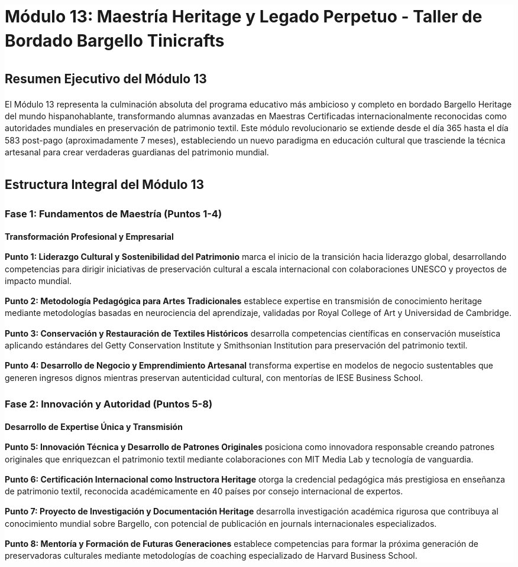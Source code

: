 # Módulo 13: Maestría Heritage y Legado Perpetuo - Taller de Bordado Bargello Tinicrafts

## Resumen Ejecutivo del Módulo 13

El Módulo 13 representa la culminación absoluta del programa educativo más ambicioso y completo en bordado Bargello Heritage del mundo hispanohablante, transformando alumnas avanzadas en Maestras Certificadas internacionalmente reconocidas como autoridades mundiales en preservación de patrimonio textil. Este módulo revolucionario se extiende desde el día 365 hasta el día 583 post-pago (aproximadamente 7 meses), estableciendo un nuevo paradigma en educación cultural que trasciende la técnica artesanal para crear verdaderas guardianas del patrimonio mundial.

## Estructura Integral del Módulo 13

### Fase 1: Fundamentos de Maestría (Puntos 1-4)
**Transformación Profesional y Empresarial**

**Punto 1: Liderazgo Cultural y Sostenibilidad del Patrimonio** marca el inicio de la transición hacia liderazgo global, desarrollando competencias para dirigir iniciativas de preservación cultural a escala internacional con colaboraciones UNESCO y proyectos de impacto mundial.

**Punto 2: Metodología Pedagógica para Artes Tradicionales** establece expertise en transmisión de conocimiento heritage mediante metodologías basadas en neurociencia del aprendizaje, validadas por Royal College of Art y Universidad de Cambridge.

**Punto 3: Conservación y Restauración de Textiles Históricos** desarrolla competencias científicas en conservación museística aplicando estándares del Getty Conservation Institute y Smithsonian Institution para preservación del patrimonio textil.

**Punto 4: Desarrollo de Negocio y Emprendimiento Artesanal** transforma expertise en modelos de negocio sustentables que generen ingresos dignos mientras preservan autenticidad cultural, con mentorías de IESE Business School.

### Fase 2: Innovación y Autoridad (Puntos 5-8)
**Desarrollo de Expertise Única y Transmisión**

**Punto 5: Innovación Técnica y Desarrollo de Patrones Originales** posiciona como innovadora responsable creando patrones originales que enriquezcan el patrimonio textil mediante colaboraciones con MIT Media Lab y tecnología de vanguardia.

**Punto 6: Certificación Internacional como Instructora Heritage** otorga la credencial pedagógica más prestigiosa en enseñanza de patrimonio textil, reconocida académicamente en 40 países por consejo internacional de expertos.

**Punto 7: Proyecto de Investigación y Documentación Heritage** desarrolla investigación académica rigurosa que contribuya al conocimiento mundial sobre Bargello, con potencial de publicación en journals internacionales especializados.

**Punto 8: Mentoría y Formación de Futuras Generaciones** establece competencias para formar la próxima generación de preservadoras culturales mediante metodologías de coaching especializado de Harvard Business School.
